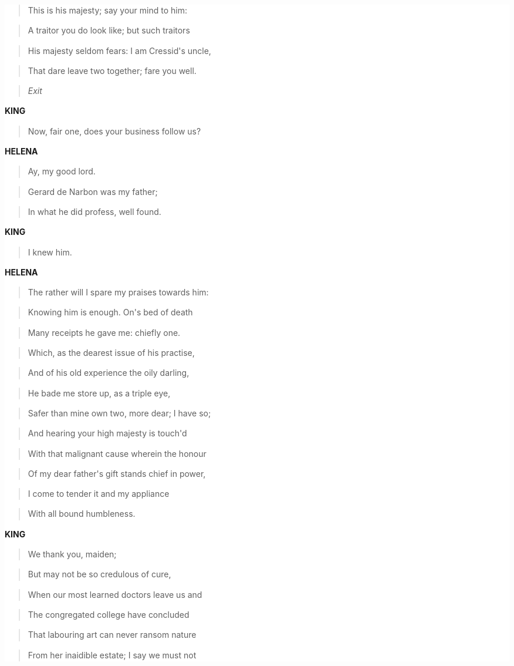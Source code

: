 > This is his majesty; say your mind to him:  

> A traitor you do look like; but such traitors  

> His majesty seldom fears: I am Cressid's uncle,  

> That dare leave two together; fare you well.  

> *Exit*

**KING**

> Now, fair one, does your business follow us?  

**HELENA**

> Ay, my good lord.  

> Gerard de Narbon was my father;  

> In what he did profess, well found.  

**KING**

> I knew him.  

**HELENA**

> The rather will I spare my praises towards him:  

> Knowing him is enough. On's bed of death  

> Many receipts he gave me: chiefly one.  

> Which, as the dearest issue of his practise,  

> And of his old experience the oily darling,  

> He bade me store up, as a triple eye,  

> Safer than mine own two, more dear; I have so;  

> And hearing your high majesty is touch'd  

> With that malignant cause wherein the honour  

> Of my dear father's gift stands chief in power,  

> I come to tender it and my appliance  

> With all bound humbleness.  

**KING**

> We thank you, maiden;  

> But may not be so credulous of cure,  

> When our most learned doctors leave us and  

> The congregated college have concluded  

> That labouring art can never ransom nature  

> From her inaidible estate; I say we must not  

